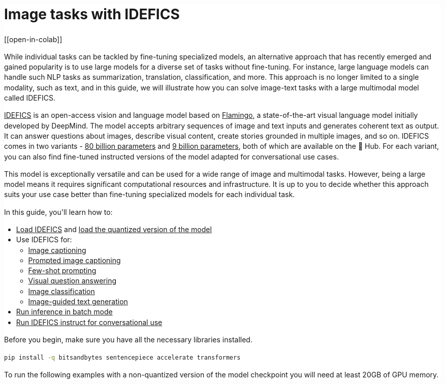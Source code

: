 

# Image tasks with IDEFICS

[[open-in-colab]]

While individual tasks can be tackled by fine-tuning specialized models, an alternative approach 
that has recently emerged and gained popularity is to use large models for a diverse set of tasks without fine-tuning. 
For instance, large language models can handle such NLP tasks as summarization, translation, classification, and more. 
This approach is no longer limited to a single modality, such as text, and in this guide, we will illustrate how you can 
solve image-text tasks with a large multimodal model called IDEFICS. 

[IDEFICS](../model_doc/idefics) is an open-access vision and language model based on [Flamingo](https://huggingface.co/papers/2204.14198), 
a state-of-the-art visual language model initially developed by DeepMind. The model accepts arbitrary sequences of image 
and text inputs and generates coherent text as output. It can answer questions about images, describe visual content, 
create stories grounded in multiple images, and so on. IDEFICS comes in two variants - [80 billion parameters](https://huggingface.co/HuggingFaceM4/idefics-80b) 
and [9 billion parameters](https://huggingface.co/HuggingFaceM4/idefics-9b), both of which are available on the 🤗 Hub. For each variant, you can also find fine-tuned instructed 
versions of the model adapted for conversational use cases.

This model is exceptionally versatile and can be used for a wide range of image and multimodal tasks. However, 
being a large model means it requires significant computational resources and infrastructure. It is up to you to decide whether 
this approach suits your use case better than fine-tuning specialized models for each individual task. 

In this guide, you'll learn how to: 
- [Load IDEFICS](#loading-the-model) and [load the quantized version of the model](#loading-the-quantized-version-of-the-model)
- Use IDEFICS for: 
  - [Image captioning](#image-captioning)
  - [Prompted image captioning](#prompted-image-captioning)
  - [Few-shot prompting](#few-shot-prompting)
  - [Visual question answering](#visual-question-answering)
  - [Image classification](#image-classification)
  - [Image-guided text generation](#image-guided-text-generation)
- [Run inference in batch mode](#running-inference-in-batch-mode)
- [Run IDEFICS instruct for conversational use](#idefics-instruct-for-conversational-use)

Before you begin, make sure you have all the necessary libraries installed. 

```bash
pip install -q bitsandbytes sentencepiece accelerate transformers
```

<Tip>
To run the following examples with a non-quantized version of the model checkpoint you will need at least 20GB of GPU memory.
</Tip>
